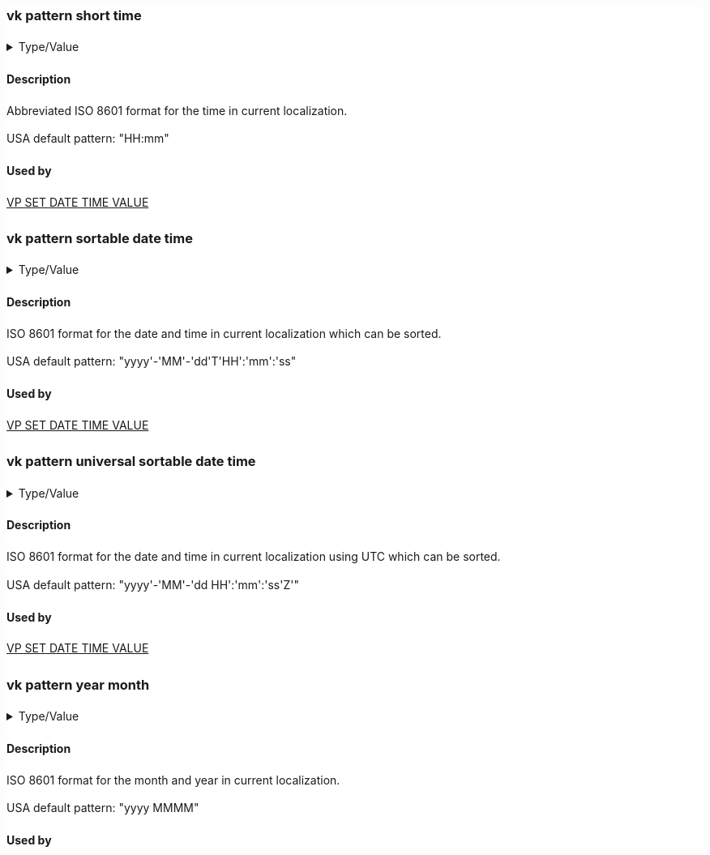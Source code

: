 ### vk pattern short time

<details><summary>Type/Value</summary></details>

#### Description

Abbreviated ISO 8601 format for the time in current localization.

USA default pattern: "HH:mm"

#### Used by

[VP SET DATE TIME VALUE](command-list.md#vp-set-date-time-value)



### vk pattern sortable date time

<details><summary>Type/Value</summary></details>

#### Description

ISO 8601 format for the date and time in current localization which can be sorted.

USA default pattern: "yyyy\'-\'MM\'-\'dd\'T\'HH\':\'mm\':\'ss"

#### Used by

[VP SET DATE TIME VALUE](command-list.md#vp-set-date-time-value)



### vk pattern universal sortable date time

<details><summary>Type/Value</summary></details>

#### Description

ISO 8601 format for the date and time in current localization using UTC which can be sorted.

USA default pattern: "yyyy\'-\'MM\'-\'dd HH\':\'mm\':\'ss\'Z\'"

#### Used by

[VP SET DATE TIME VALUE](command-list.md#vp-set-date-time-value)



### vk pattern year month

<details><summary>Type/Value</summary></details>

#### Description

ISO 8601 format for the month and year in current localization.

USA default pattern: "yyyy MMMM"

#### Used by
